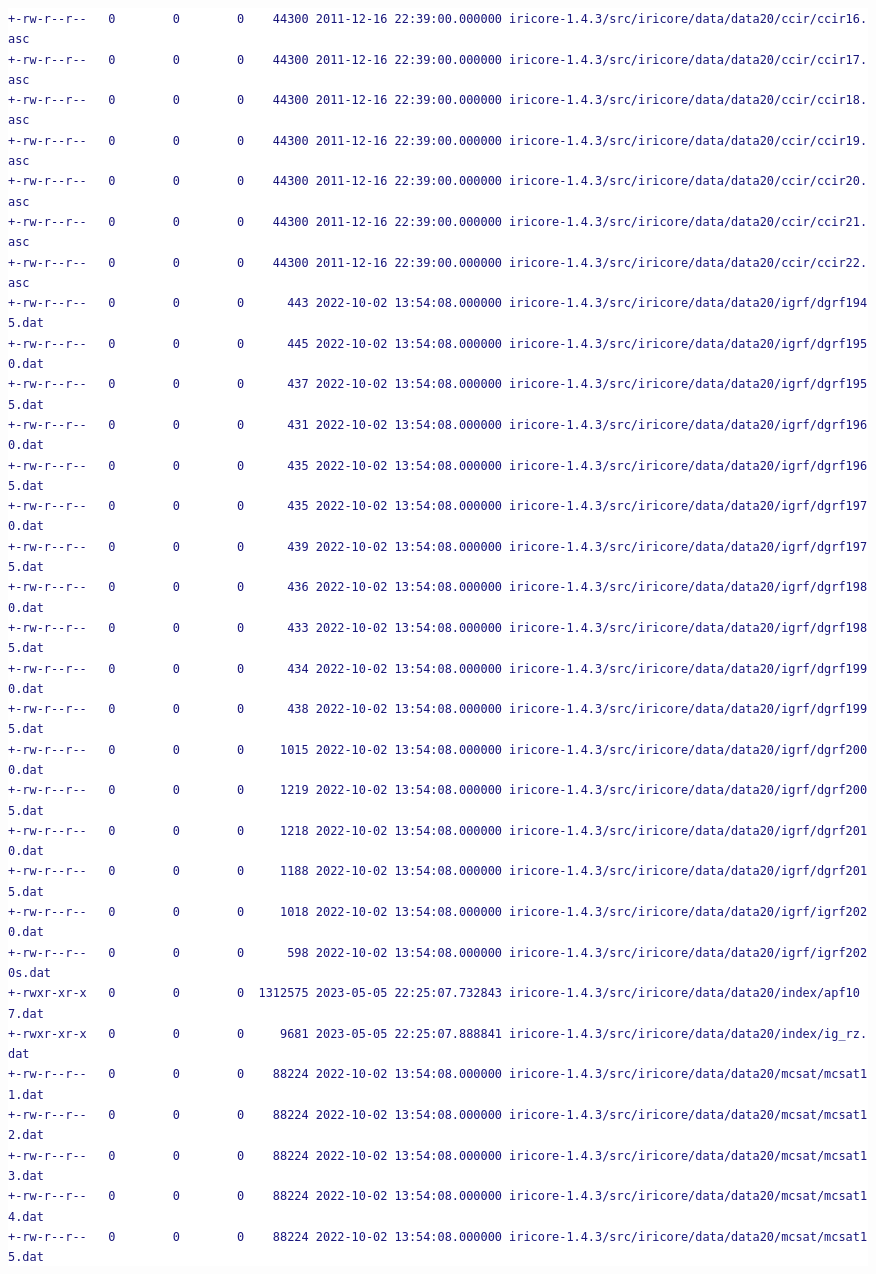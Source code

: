```diff
+-rw-r--r--   0        0        0    44300 2011-12-16 22:39:00.000000 iricore-1.4.3/src/iricore/data/data20/ccir/ccir16.asc
+-rw-r--r--   0        0        0    44300 2011-12-16 22:39:00.000000 iricore-1.4.3/src/iricore/data/data20/ccir/ccir17.asc
+-rw-r--r--   0        0        0    44300 2011-12-16 22:39:00.000000 iricore-1.4.3/src/iricore/data/data20/ccir/ccir18.asc
+-rw-r--r--   0        0        0    44300 2011-12-16 22:39:00.000000 iricore-1.4.3/src/iricore/data/data20/ccir/ccir19.asc
+-rw-r--r--   0        0        0    44300 2011-12-16 22:39:00.000000 iricore-1.4.3/src/iricore/data/data20/ccir/ccir20.asc
+-rw-r--r--   0        0        0    44300 2011-12-16 22:39:00.000000 iricore-1.4.3/src/iricore/data/data20/ccir/ccir21.asc
+-rw-r--r--   0        0        0    44300 2011-12-16 22:39:00.000000 iricore-1.4.3/src/iricore/data/data20/ccir/ccir22.asc
+-rw-r--r--   0        0        0      443 2022-10-02 13:54:08.000000 iricore-1.4.3/src/iricore/data/data20/igrf/dgrf1945.dat
+-rw-r--r--   0        0        0      445 2022-10-02 13:54:08.000000 iricore-1.4.3/src/iricore/data/data20/igrf/dgrf1950.dat
+-rw-r--r--   0        0        0      437 2022-10-02 13:54:08.000000 iricore-1.4.3/src/iricore/data/data20/igrf/dgrf1955.dat
+-rw-r--r--   0        0        0      431 2022-10-02 13:54:08.000000 iricore-1.4.3/src/iricore/data/data20/igrf/dgrf1960.dat
+-rw-r--r--   0        0        0      435 2022-10-02 13:54:08.000000 iricore-1.4.3/src/iricore/data/data20/igrf/dgrf1965.dat
+-rw-r--r--   0        0        0      435 2022-10-02 13:54:08.000000 iricore-1.4.3/src/iricore/data/data20/igrf/dgrf1970.dat
+-rw-r--r--   0        0        0      439 2022-10-02 13:54:08.000000 iricore-1.4.3/src/iricore/data/data20/igrf/dgrf1975.dat
+-rw-r--r--   0        0        0      436 2022-10-02 13:54:08.000000 iricore-1.4.3/src/iricore/data/data20/igrf/dgrf1980.dat
+-rw-r--r--   0        0        0      433 2022-10-02 13:54:08.000000 iricore-1.4.3/src/iricore/data/data20/igrf/dgrf1985.dat
+-rw-r--r--   0        0        0      434 2022-10-02 13:54:08.000000 iricore-1.4.3/src/iricore/data/data20/igrf/dgrf1990.dat
+-rw-r--r--   0        0        0      438 2022-10-02 13:54:08.000000 iricore-1.4.3/src/iricore/data/data20/igrf/dgrf1995.dat
+-rw-r--r--   0        0        0     1015 2022-10-02 13:54:08.000000 iricore-1.4.3/src/iricore/data/data20/igrf/dgrf2000.dat
+-rw-r--r--   0        0        0     1219 2022-10-02 13:54:08.000000 iricore-1.4.3/src/iricore/data/data20/igrf/dgrf2005.dat
+-rw-r--r--   0        0        0     1218 2022-10-02 13:54:08.000000 iricore-1.4.3/src/iricore/data/data20/igrf/dgrf2010.dat
+-rw-r--r--   0        0        0     1188 2022-10-02 13:54:08.000000 iricore-1.4.3/src/iricore/data/data20/igrf/dgrf2015.dat
+-rw-r--r--   0        0        0     1018 2022-10-02 13:54:08.000000 iricore-1.4.3/src/iricore/data/data20/igrf/igrf2020.dat
+-rw-r--r--   0        0        0      598 2022-10-02 13:54:08.000000 iricore-1.4.3/src/iricore/data/data20/igrf/igrf2020s.dat
+-rwxr-xr-x   0        0        0  1312575 2023-05-05 22:25:07.732843 iricore-1.4.3/src/iricore/data/data20/index/apf107.dat
+-rwxr-xr-x   0        0        0     9681 2023-05-05 22:25:07.888841 iricore-1.4.3/src/iricore/data/data20/index/ig_rz.dat
+-rw-r--r--   0        0        0    88224 2022-10-02 13:54:08.000000 iricore-1.4.3/src/iricore/data/data20/mcsat/mcsat11.dat
+-rw-r--r--   0        0        0    88224 2022-10-02 13:54:08.000000 iricore-1.4.3/src/iricore/data/data20/mcsat/mcsat12.dat
+-rw-r--r--   0        0        0    88224 2022-10-02 13:54:08.000000 iricore-1.4.3/src/iricore/data/data20/mcsat/mcsat13.dat
+-rw-r--r--   0        0        0    88224 2022-10-02 13:54:08.000000 iricore-1.4.3/src/iricore/data/data20/mcsat/mcsat14.dat
+-rw-r--r--   0        0        0    88224 2022-10-02 13:54:08.000000 iricore-1.4.3/src/iricore/data/data20/mcsat/mcsat15.dat
```